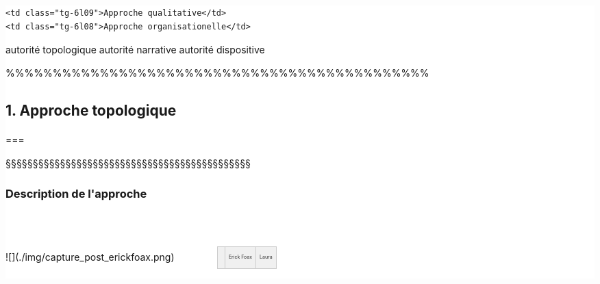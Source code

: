     <td class="tg-6l09">Approche qualitative</td>
    <td class="tg-6l08">Approche organisationelle</td>
  </tr>
  <tr>
    <td class="tg-6l08"><i class="fa fa-arrow-down"></i></td>
    <td class="tg-6l09"><i class="fa fa-arrow-down"></i></td>
    <td class="tg-6l08"><i class="fa fa-arrow-down"></i></td>
  </tr>
  <tr>
    <td class="tg-6l08">autorité topologique</td>
    <td class="tg-6l09">autorité narrative</td>
    <td class="tg-6l08">autorité dispositive</td>
  </tr>
</table>

%%%%%%%%%%%%%%%%%%%%%%%%%%%%%%%%%%%%%%%%%%%%%
## 1. Approche topologique

===


§§§§§§§§§§§§§§§§§§§§§§§§§§§§§§§§§§§§§§§§§§§§§
### Description de l'approche

&nbsp;

<div>
  <div style="display:inline-block; vertical-align:middle; width:30%">
    ![](./img/capture_post_erickfoax.png)
    <!-- <small>Erick Foax @Laura</small> -->
  </div>
  <div style="display:inline-block; vertical-align:middle; width:5%;">
    <span style="color:grey"><i class="fa fa-arrow-right"></i></span>
  </div>
  <div style="display:inline-block; vertical-align:middle; width:20%">
    <style type="text/css">
      .tg6  {border-collapse:collapse;border-spacing:0;border-color:#ccc;}
      .tg6 td{font-size:0.5em;padding:10px 5px;border-style:solid;border-width:1px;overflow:hidden;word-break:normal;border-color:#ccc;color:#333;background-color:#fff;}
      .tg6 th{font-size:0.5em;font-weight:normal;padding:10px 5px;border-style:solid;border-width:1px;overflow:hidden;word-break:normal;border-color:#ccc;color:#333;background-color:#f0f0f0;}
      .tg6 .tg-s6z2{text-align:center}
      .tg6 .tg-031e{background-color:#f0f0f0;font-weight:bold}
    </style>
  <table class="tg6">
    <tr>
      <th class="tg-031e"></th>
      <th class="tg-s6z2">Erick Foax</th>
      <th class="tg-s6z2">Laura</th>
